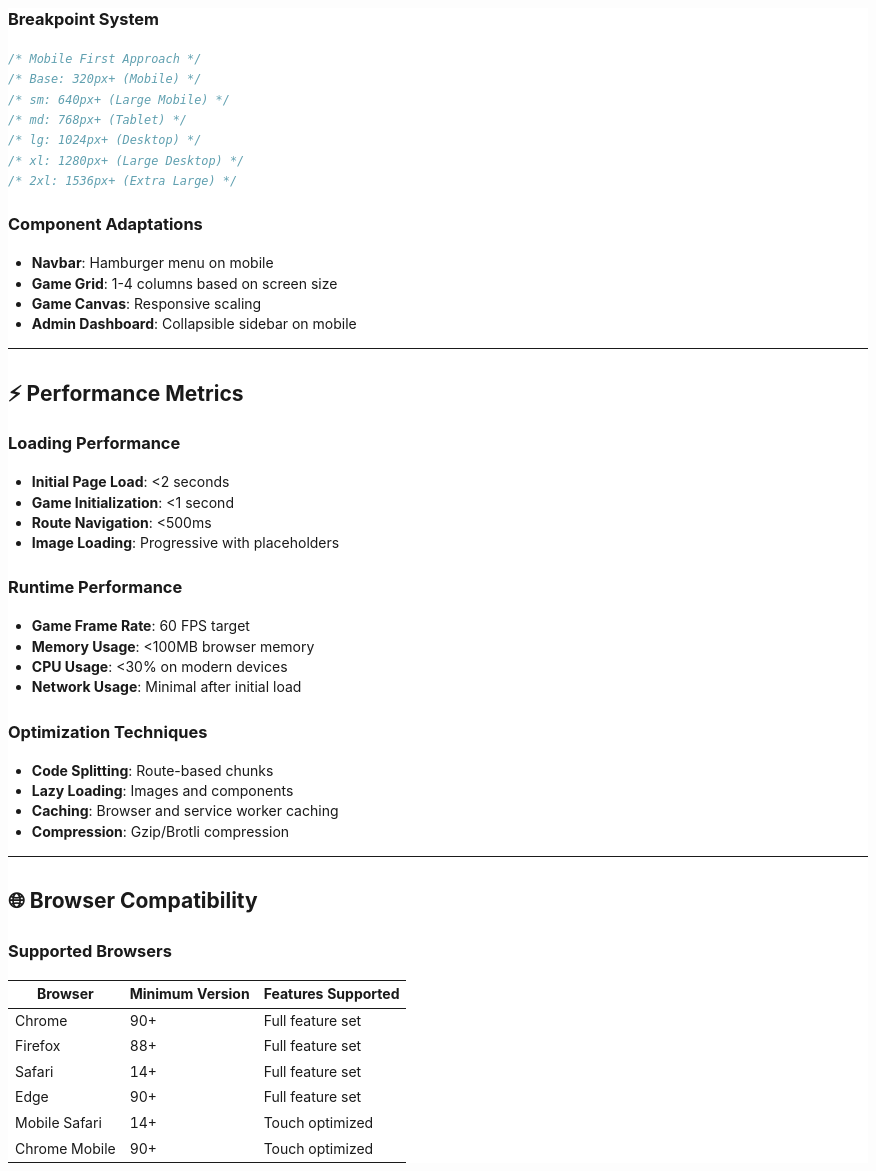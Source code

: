 ### **Breakpoint System**
```css
/* Mobile First Approach */
/* Base: 320px+ (Mobile) */
/* sm: 640px+ (Large Mobile) */
/* md: 768px+ (Tablet) */
/* lg: 1024px+ (Desktop) */
/* xl: 1280px+ (Large Desktop) */
/* 2xl: 1536px+ (Extra Large) */
```

### **Component Adaptations**
- **Navbar**: Hamburger menu on mobile
- **Game Grid**: 1-4 columns based on screen size
- **Game Canvas**: Responsive scaling
- **Admin Dashboard**: Collapsible sidebar on mobile

---

## ⚡ Performance Metrics

### **Loading Performance**
- **Initial Page Load**: <2 seconds
- **Game Initialization**: <1 second
- **Route Navigation**: <500ms
- **Image Loading**: Progressive with placeholders

### **Runtime Performance**
- **Game Frame Rate**: 60 FPS target
- **Memory Usage**: <100MB browser memory
- **CPU Usage**: <30% on modern devices
- **Network Usage**: Minimal after initial load

### **Optimization Techniques**
- **Code Splitting**: Route-based chunks
- **Lazy Loading**: Images and components
- **Caching**: Browser and service worker caching
- **Compression**: Gzip/Brotli compression

---

## 🌐 Browser Compatibility

### **Supported Browsers**
| Browser | Minimum Version | Features Supported |
|---------|----------------|-------------------|
| Chrome | 90+ | Full feature set |
| Firefox | 88+ | Full feature set |
| Safari | 14+ | Full feature set |
| Edge | 90+ | Full feature set |
| Mobile Safari | 14+ | Touch optimized |
| Chrome Mobile | 90+ | Touch optimized |
